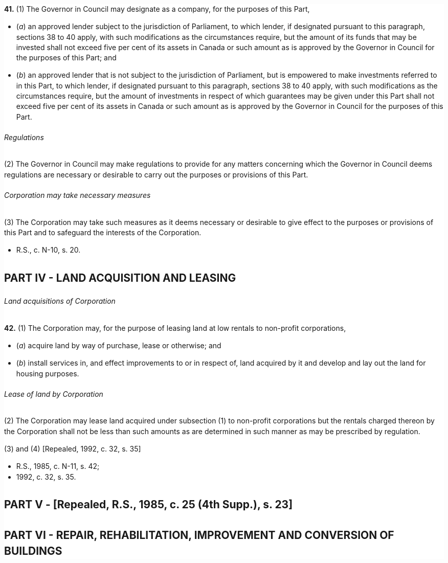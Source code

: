 **41.** (1) The Governor in Council may designate as a company, for the purposes of this Part,

  * (_a_) an approved lender subject to the jurisdiction of Parliament, to which lender, if designated pursuant to this paragraph, sections 38 to 40 apply, with such modifications as the circumstances require, but the amount of its funds that may be invested shall not exceed five per cent of its assets in Canada or such amount as is approved by the Governor in Council for the purposes of this Part; and

  * (_b_) an approved lender that is not subject to the jurisdiction of Parliament, but is empowered to make investments referred to in this Part, to which lender, if designated pursuant to this paragraph, sections 38 to 40 apply, with such modifications as the circumstances require, but the amount of investments in respect of which guarantees may be given under this Part shall not exceed five per cent of its assets in Canada or such amount as is approved by the Governor in Council for the purposes of this Part.

###### Regulations

(2) The Governor in Council may make regulations to provide for any matters concerning which the Governor in Council deems regulations are necessary or desirable to carry out the purposes or provisions of this Part.

###### Corporation may take necessary measures

(3) The Corporation may take such measures as it deems necessary or desirable to give effect to the purposes or provisions of this Part and to safeguard the interests of the Corporation.

  * R.S., c. N-10, s. 20.

## PART IV - LAND ACQUISITION AND LEASING

###### Land acquisitions of Corporation

**42.** (1) The Corporation may, for the purpose of leasing land at low rentals to non-profit corporations,

  * (_a_) acquire land by way of purchase, lease or otherwise; and

  * (_b_) install services in, and effect improvements to or in respect of, land acquired by it and develop and lay out the land for housing purposes.

###### Lease of land by Corporation

(2) The Corporation may lease land acquired under subsection (1) to non-profit corporations but the rentals charged thereon by the Corporation shall not be less than such amounts as are determined in such manner as may be prescribed by regulation.

(3) and (4) [Repealed, 1992, c. 32, s. 35]

  * R.S., 1985, c. N-11, s. 42;
  * 1992, c. 32, s. 35.

## PART V - [Repealed, R.S., 1985, c. 25 (4th Supp.), s. 23]

## PART VI - REPAIR, REHABILITATION, IMPROVEMENT AND CONVERSION OF BUILDINGS
